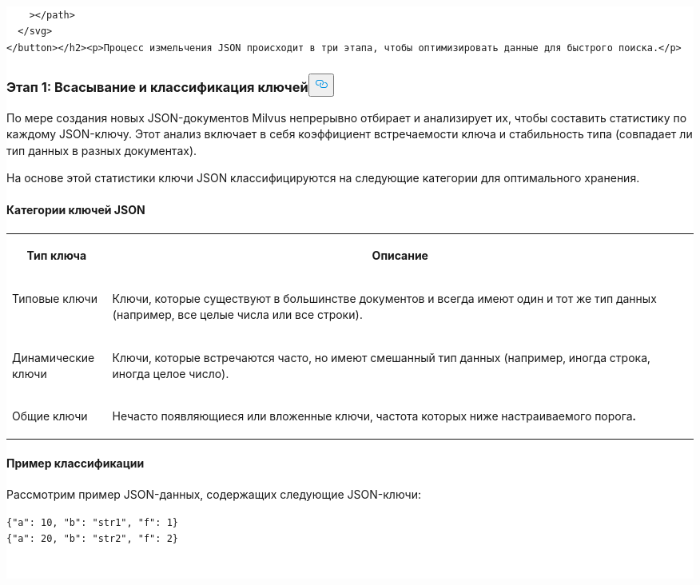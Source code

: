        ></path>
      </svg>
    </button></h2><p>Процесс измельчения JSON происходит в три этапа, чтобы оптимизировать данные для быстрого поиска.</p>
<h3 id="Phase-1-Ingestion--key-classification" class="common-anchor-header">Этап 1: Всасывание и классификация ключей<button data-href="#Phase-1-Ingestion--key-classification" class="anchor-icon" translate="no">
      <svg translate="no"
        aria-hidden="true"
        focusable="false"
        height="20"
        version="1.1"
        viewBox="0 0 16 16"
        width="16"
      >
        <path
          fill="#0092E4"
          fill-rule="evenodd"
          d="M4 9h1v1H4c-1.5 0-3-1.69-3-3.5S2.55 3 4 3h4c1.45 0 3 1.69 3 3.5 0 1.41-.91 2.72-2 3.25V8.59c.58-.45 1-1.27 1-2.09C10 5.22 8.98 4 8 4H4c-.98 0-2 1.22-2 2.5S3 9 4 9zm9-3h-1v1h1c1 0 2 1.22 2 2.5S13.98 12 13 12H9c-.98 0-2-1.22-2-2.5 0-.83.42-1.64 1-2.09V6.25c-1.09.53-2 1.84-2 3.25C6 11.31 7.55 13 9 13h4c1.45 0 3-1.69 3-3.5S14.5 6 13 6z"
        ></path>
      </svg>
    </button></h3><p>По мере создания новых JSON-документов Milvus непрерывно отбирает и анализирует их, чтобы составить статистику по каждому JSON-ключу. Этот анализ включает в себя коэффициент встречаемости ключа и стабильность типа (совпадает ли тип данных в разных документах).</p>
<p>На основе этой статистики ключи JSON классифицируются на следующие категории для оптимального хранения.</p>
<h4 id="Categories-of-JSON-keys" class="common-anchor-header">Категории ключей JSON</h4><table>
   <tr>
     <th><p>Тип ключа</p></th>
     <th><p>Описание</p></th>
   </tr>
   <tr>
     <td><p>Типовые ключи</p></td>
     <td><p>Ключи, которые существуют в большинстве документов и всегда имеют один и тот же тип данных (например, все целые числа или все строки).</p></td>
   </tr>
   <tr>
     <td><p>Динамические ключи</p></td>
     <td><p>Ключи, которые встречаются часто, но имеют смешанный тип данных (например, иногда строка, иногда целое число).</p></td>
   </tr>
   <tr>
     <td><p>Общие ключи</p></td>
     <td><p>Нечасто появляющиеся или вложенные ключи, частота которых ниже настраиваемого порога<strong>.</strong></p></td>
   </tr>
</table>
<h4 id="Example-classification" class="common-anchor-header">Пример классификации</h4><p>Рассмотрим пример JSON-данных, содержащих следующие JSON-ключи:</p>
<pre><code translate="no" class="language-json"><span class="hljs-punctuation">{</span><span class="hljs-attr">&quot;a&quot;</span><span class="hljs-punctuation">:</span> <span class="hljs-number">10</span><span class="hljs-punctuation">,</span> <span class="hljs-attr">&quot;b&quot;</span><span class="hljs-punctuation">:</span> <span class="hljs-string">&quot;str1&quot;</span><span class="hljs-punctuation">,</span> <span class="hljs-attr">&quot;f&quot;</span><span class="hljs-punctuation">:</span> <span class="hljs-number">1</span><span class="hljs-punctuation">}</span>
<span class="hljs-punctuation">{</span><span class="hljs-attr">&quot;a&quot;</span><span class="hljs-punctuation">:</span> <span class="hljs-number">20</span><span class="hljs-punctuation">,</span> <span class="hljs-attr">&quot;b&quot;</span><span class="hljs-punctuation">:</span> <span class="hljs-string">&quot;str2&quot;</span><span class="hljs-punctuation">,</span> <span class="hljs-attr">&quot;f&quot;</span><span class="hljs-punctuation">:</span> <span class="hljs-number">2</span><span class="hljs-punctuation">}</span>  